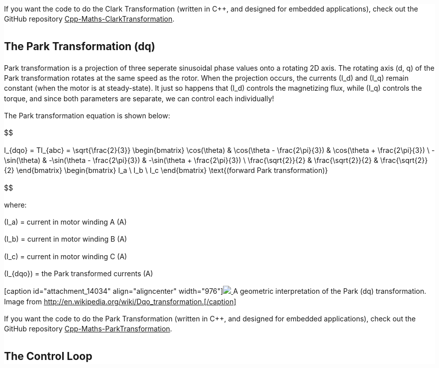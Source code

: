 If you want the code to do the Clark Transformation (written in C++, and designed for embedded applications), check out the GitHub repository [Cpp-Maths-ClarkTransformation](https://github.com/gbmhunter/Cpp-ClarkTransform).




## The Park Transformation (dq)




Park transformation is a projection of three seperate sinusoidal phase values onto a rotating 2D axis. The rotating axis (d, q) of the Park transformation rotates at the same speed as the rotor. When the projection occurs, the currents \(I_d\) and \(I_q\) remain constant (when the motor is at steady-state). It just so happens that \(I_d\) controls the magnetizing flux, while \(I_q\) controls the torque, and since both parameters are separate, we can control each individually!




The Park transformation equation is shown below:




$$  

 I_{dqo} = TI_{abc} = \sqrt{\frac{2}{3}} \begin{bmatrix} \cos(\theta) & \cos(\theta - \frac{2\pi}{3}) & \cos(\theta + \frac{2\pi}{3}) \\ -\sin(\theta) & -\sin(\theta - \frac{2\pi}{3}) & -\sin(\theta + \frac{2\pi}{3}) \\ \frac{\sqrt{2}}{2} & \frac{\sqrt{2}}{2} & \frac{\sqrt{2}}{2} \end{bmatrix} \begin{bmatrix} I_a \\ I_b \\ I_c \end{bmatrix} \text{(forward Park transformation)}  

 $$




where:  

 \(I_a\) = current in motor winding A (A)  

 \(I_b\) = current in motor winding B (A)  

 \(I_c\) = current in motor winding C (A)  

 \(I_{dqo}\) = the Park transformed currents (A)



[caption id="attachment_14034" align="aligncenter" width="976"][![](http://blog.mbedded.ninja/wp-content/uploads/2012/08/park-transformation-d-q-geometric-interpretation.jpg)
](http://blog.mbedded.ninja/wp-content/uploads/2012/08/park-transformation-d-q-geometric-interpretation.jpg) A geometric interpretation of the Park (dq) transformation. Image from http://en.wikipedia.org/wiki/Dqo_transformation.[/caption]



If you want the code to do the Park Transformation (written in C++, and designed for embedded applications), check out the GitHub repository [Cpp-Maths-ParkTransformation](https://github.com/gbmhunter/Cpp-ParkTransform).




## The Control Loop
